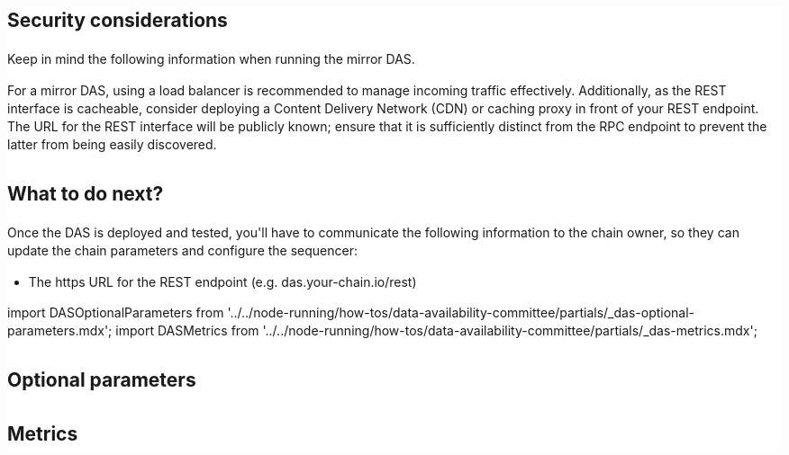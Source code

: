 ## Security considerations

Keep in mind the following information when running the mirror DAS.

For a mirror DAS, using a load balancer is recommended to manage incoming traffic effectively. Additionally, as the REST interface is cacheable, consider deploying a Content Delivery Network (CDN) or caching proxy in front of your REST endpoint. The URL for the REST interface will be publicly known; ensure that it is sufficiently distinct from the RPC endpoint to prevent the latter from being easily discovered.

## What to do next?

Once the DAS is deployed and tested, you'll have to communicate the following information to the chain owner, so they can update the chain parameters and configure the sequencer:

- The https URL for the REST endpoint (e.g. das.your-chain.io/rest)

import DASOptionalParameters from '../../node-running/how-tos/data-availability-committee/partials/_das-optional-parameters.mdx';
import DASMetrics from '../../node-running/how-tos/data-availability-committee/partials/_das-metrics.mdx';

## Optional parameters

<DASOptionalParameters />

## Metrics

<DASMetrics />
